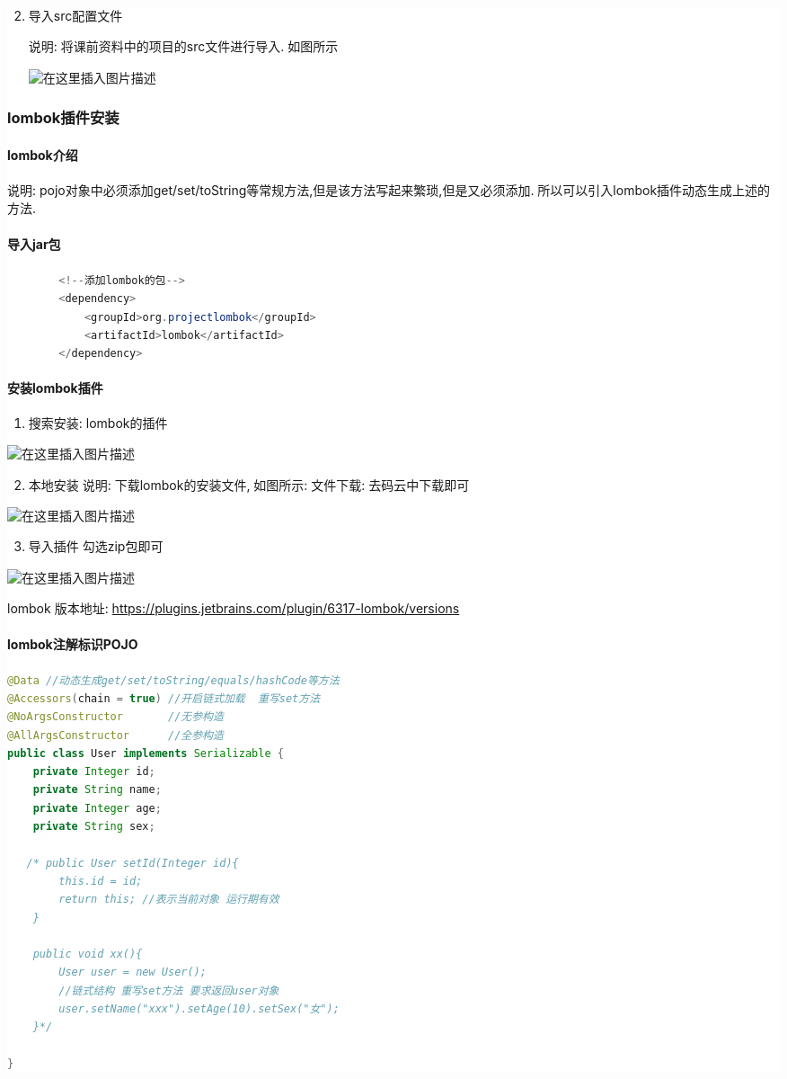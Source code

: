 2. 导入src配置文件
   
   说明: 将课前资料中的项目的src文件进行导入. 如图所示
   
   ![在这里插入图片描述](https://img-blog.csdnimg.cn/7fae7d24ff4f4998807b89b47fd66780.png?x-oss-process=image/watermark,type_d3F5LXplbmhlaQ,shadow_50,text_Q1NETiBA6Zeq6ICA5aSq6Ziz,size_13,color_FFFFFF,t_70,g_se,x_16)

### lombok插件安装

####  lombok介绍

说明: pojo对象中必须添加get/set/toString等常规方法,但是该方法写起来繁琐,但是又必须添加. 所以可以引入lombok插件动态生成上述的方法.

#### 导入jar包

```java
 		<!--添加lombok的包-->
        <dependency>
            <groupId>org.projectlombok</groupId>
            <artifactId>lombok</artifactId>
        </dependency>

```

####  安装lombok插件

1. 搜索安装: lombok的插件

![在这里插入图片描述](https://img-blog.csdnimg.cn/80071d084fce41e087fb39fac78dff4e.png?x-oss-process=image/watermark,type_d3F5LXplbmhlaQ,shadow_50,text_Q1NETiBA6Zeq6ICA5aSq6Ziz,size_20,color_FFFFFF,t_70,g_se,x_16)

2. 本地安装
说明: 下载lombok的安装文件, 如图所示:
文件下载: 去码云中下载即可

![在这里插入图片描述](https://img-blog.csdnimg.cn/a477e6ae1d364e8eb19baf454eb826ef.png?x-oss-process=image/watermark,type_d3F5LXplbmhlaQ,shadow_50,text_Q1NETiBA6Zeq6ICA5aSq6Ziz,size_20,color_FFFFFF,t_70,g_se,x_16)

3. 导入插件 勾选zip包即可
   
![在这里插入图片描述](https://img-blog.csdnimg.cn/76281634bbbf45a1ba80d3c4008bb319.png?x-oss-process=image/watermark,type_d3F5LXplbmhlaQ,shadow_50,text_Q1NETiBA6Zeq6ICA5aSq6Ziz,size_20,color_FFFFFF,t_70,g_se,x_16)

lombok 版本地址: https://plugins.jetbrains.com/plugin/6317-lombok/versions

#### lombok注解标识POJO

```java
@Data //动态生成get/set/toString/equals/hashCode等方法
@Accessors(chain = true) //开启链式加载  重写set方法
@NoArgsConstructor       //无参构造
@AllArgsConstructor      //全参构造
public class User implements Serializable {
    private Integer id;
    private String name;
    private Integer age;
    private String sex;

   /* public User setId(Integer id){
        this.id = id;
        return this; //表示当前对象 运行期有效
    }

    public void xx(){
        User user = new User();
        //链式结构 重写set方法 要求返回user对象
        user.setName("xxx").setAge(10).setSex("女");
    }*/

}

```